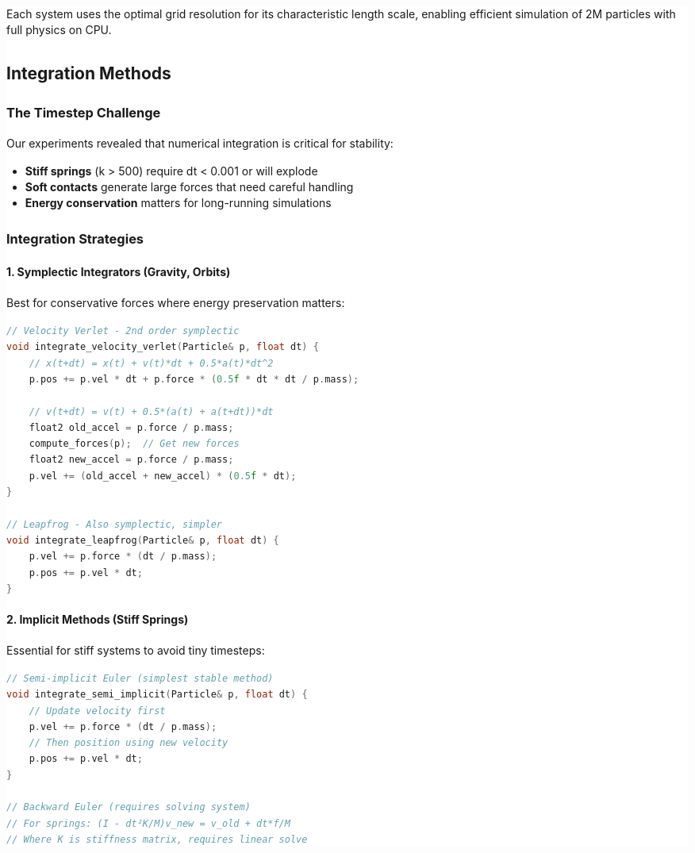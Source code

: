Each system uses the optimal grid resolution for its characteristic length scale, enabling efficient simulation of 2M particles with full physics on CPU.

## Integration Methods

### The Timestep Challenge

Our experiments revealed that numerical integration is critical for stability:
- **Stiff springs** (k > 500) require dt < 0.001 or will explode
- **Soft contacts** generate large forces that need careful handling
- **Energy conservation** matters for long-running simulations

### Integration Strategies

#### 1. Symplectic Integrators (Gravity, Orbits)
Best for conservative forces where energy preservation matters:

```cpp
// Velocity Verlet - 2nd order symplectic
void integrate_velocity_verlet(Particle& p, float dt) {
    // x(t+dt) = x(t) + v(t)*dt + 0.5*a(t)*dt^2
    p.pos += p.vel * dt + p.force * (0.5f * dt * dt / p.mass);
    
    // v(t+dt) = v(t) + 0.5*(a(t) + a(t+dt))*dt
    float2 old_accel = p.force / p.mass;
    compute_forces(p);  // Get new forces
    float2 new_accel = p.force / p.mass;
    p.vel += (old_accel + new_accel) * (0.5f * dt);
}

// Leapfrog - Also symplectic, simpler
void integrate_leapfrog(Particle& p, float dt) {
    p.vel += p.force * (dt / p.mass);
    p.pos += p.vel * dt;
}
```

#### 2. Implicit Methods (Stiff Springs)
Essential for stiff systems to avoid tiny timesteps:

```cpp
// Semi-implicit Euler (simplest stable method)
void integrate_semi_implicit(Particle& p, float dt) {
    // Update velocity first
    p.vel += p.force * (dt / p.mass);
    // Then position using new velocity
    p.pos += p.vel * dt;
}

// Backward Euler (requires solving system)
// For springs: (I - dt²K/M)v_new = v_old + dt*f/M
// Where K is stiffness matrix, requires linear solve
```
